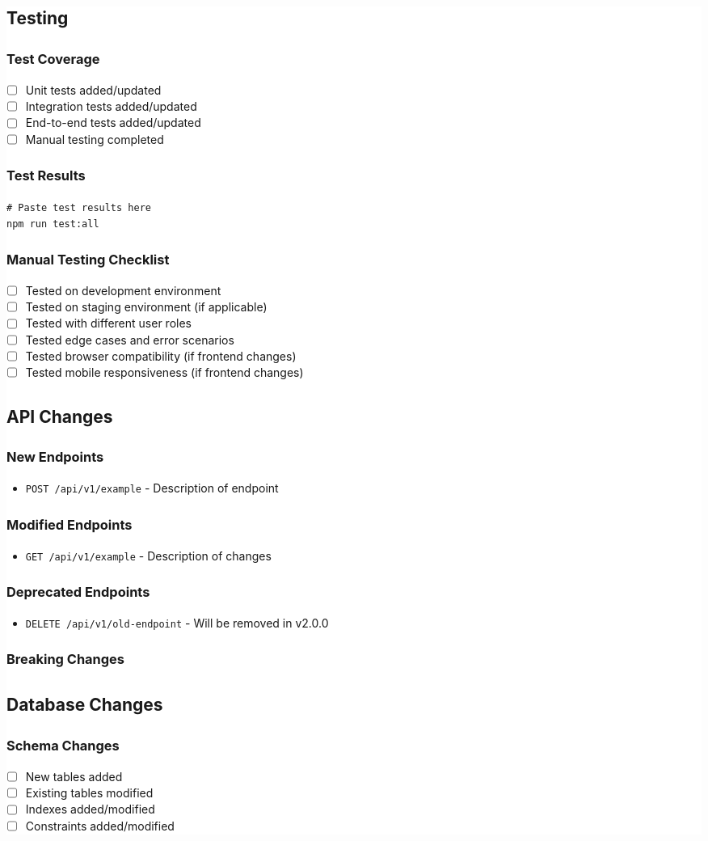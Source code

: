 ## Testing



### Test Coverage

- [ ] Unit tests added/updated
- [ ] Integration tests added/updated
- [ ] End-to-end tests added/updated
- [ ] Manual testing completed

### Test Results

```
# Paste test results here
npm run test:all
```

### Manual Testing Checklist

- [ ] Tested on development environment
- [ ] Tested on staging environment (if applicable)
- [ ] Tested with different user roles
- [ ] Tested edge cases and error scenarios
- [ ] Tested browser compatibility (if frontend changes)
- [ ] Tested mobile responsiveness (if frontend changes)

## API Changes



### New Endpoints

- `POST /api/v1/example` - Description of endpoint

### Modified Endpoints

- `GET /api/v1/example` - Description of changes

### Deprecated Endpoints

- `DELETE /api/v1/old-endpoint` - Will be removed in v2.0.0

### Breaking Changes



## Database Changes



### Schema Changes

- [ ] New tables added
- [ ] Existing tables modified
- [ ] Indexes added/modified
- [ ] Constraints added/modified
